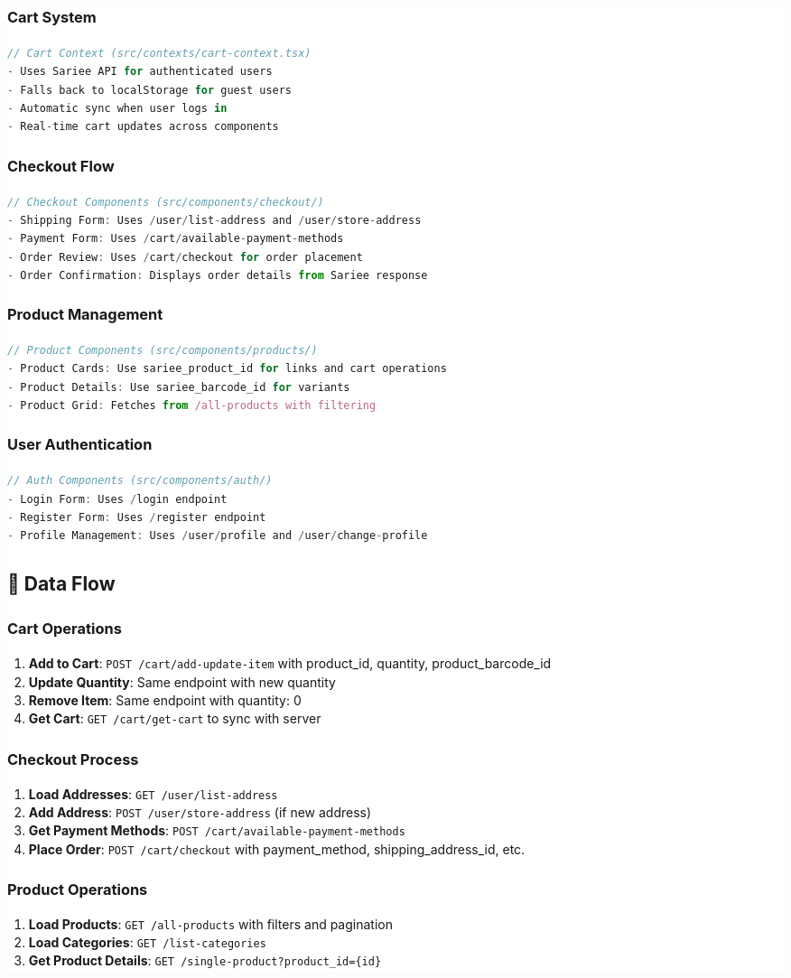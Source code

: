### **Cart System**
```typescript
// Cart Context (src/contexts/cart-context.tsx)
- Uses Sariee API for authenticated users
- Falls back to localStorage for guest users
- Automatic sync when user logs in
- Real-time cart updates across components
```

### **Checkout Flow**
```typescript
// Checkout Components (src/components/checkout/)
- Shipping Form: Uses /user/list-address and /user/store-address
- Payment Form: Uses /cart/available-payment-methods
- Order Review: Uses /cart/checkout for order placement
- Order Confirmation: Displays order details from Sariee response
```

### **Product Management**
```typescript
// Product Components (src/components/products/)
- Product Cards: Use sariee_product_id for links and cart operations
- Product Details: Use sariee_barcode_id for variants
- Product Grid: Fetches from /all-products with filtering
```

### **User Authentication**
```typescript
// Auth Components (src/components/auth/)
- Login Form: Uses /login endpoint
- Register Form: Uses /register endpoint
- Profile Management: Uses /user/profile and /user/change-profile
```

## 🔄 **Data Flow**

### **Cart Operations**
1. **Add to Cart**: `POST /cart/add-update-item` with product_id, quantity, product_barcode_id
2. **Update Quantity**: Same endpoint with new quantity
3. **Remove Item**: Same endpoint with quantity: 0
4. **Get Cart**: `GET /cart/get-cart` to sync with server

### **Checkout Process**
1. **Load Addresses**: `GET /user/list-address`
2. **Add Address**: `POST /user/store-address` (if new address)
3. **Get Payment Methods**: `POST /cart/available-payment-methods`
4. **Place Order**: `POST /cart/checkout` with payment_method, shipping_address_id, etc.

### **Product Operations**
1. **Load Products**: `GET /all-products` with filters and pagination
2. **Load Categories**: `GET /list-categories`
3. **Get Product Details**: `GET /single-product?product_id={id}`
